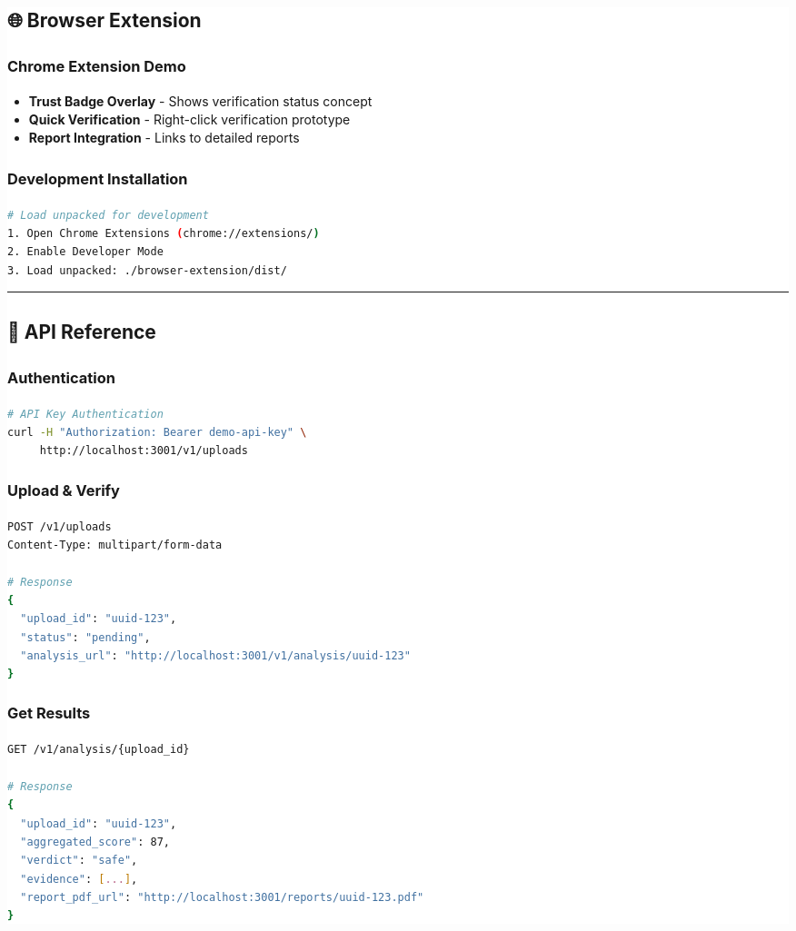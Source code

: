 
## 🌐 Browser Extension

### Chrome Extension Demo
- **Trust Badge Overlay** - Shows verification status concept
- **Quick Verification** - Right-click verification prototype
- **Report Integration** - Links to detailed reports

### Development Installation
```bash
# Load unpacked for development
1. Open Chrome Extensions (chrome://extensions/)
2. Enable Developer Mode
3. Load unpacked: ./browser-extension/dist/
```

---

## 🔧 API Reference

### Authentication
```bash
# API Key Authentication
curl -H "Authorization: Bearer demo-api-key" \
     http://localhost:3001/v1/uploads
```

### Upload & Verify
```bash
POST /v1/uploads
Content-Type: multipart/form-data

# Response
{
  "upload_id": "uuid-123",
  "status": "pending", 
  "analysis_url": "http://localhost:3001/v1/analysis/uuid-123"
}
```

### Get Results
```bash
GET /v1/analysis/{upload_id}

# Response
{
  "upload_id": "uuid-123",
  "aggregated_score": 87,
  "verdict": "safe",
  "evidence": [...],
  "report_pdf_url": "http://localhost:3001/reports/uuid-123.pdf"
}
```
